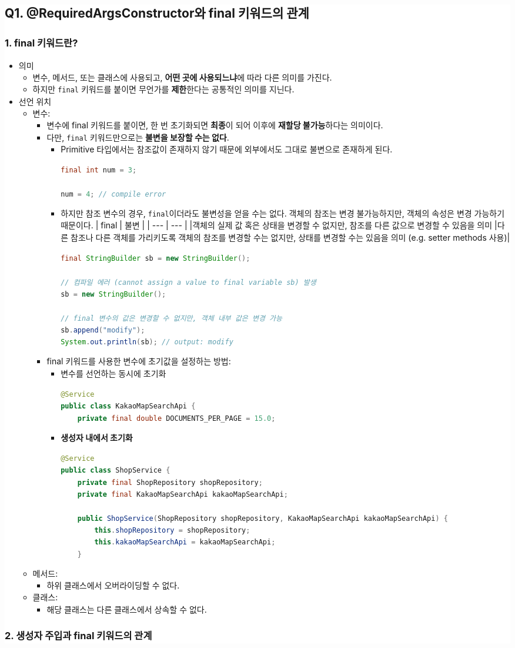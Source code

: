 ## Q1.  **@RequiredArgsConstructor와 final 키워드의 관계**

### 1. final 키워드란?
- 의미
    - 변수, 메서드, 또는 클래스에 사용되고, **어떤 곳에 사용되느냐**에 따라 다른 의미를 가진다.
    - 하지만 `final` 키워드를 붙이면 무언가를 **제한**한다는 공통적인 의미를 지닌다.
- 선언 위치
    - 변수:
        - 변수에 final 키워드를 붙이면, 한 번 초기화되면 **최종**이 되어 이후에 **재할당 불가능**하다는 의미이다.
        - 다만, `final` 키워드만으로는 **불변을 보장할 수는 없다**.
            - Primitive 타입에서는 참조값이 존재하지 않기 때문에 외부에서도 그대로 불변으로 존재하게 된다. 
                ```java
                final int num = 3;
                
                num = 4; // compile error
                ``` 
            - 하지만 참조 변수의 경우, `final`이더라도 불변성을 얻을 수는 없다. 객체의 참조는 변경 불가능하지만, 객체의 속성은 변경 가능하기 때문이다.
                | final |  불변 |
                | --- | --- |
                |객체의 실제 값 혹은 상태을 변경할 수 없지만, 참조를 다른 값으로 변경할 수 있음을 의미 |다른 참조나 다른 객체를 가리키도록 객체의 참조를 변경할 수는 없지만, 상태를 변경할 수는 있음을 의미 (e.g. setter methods 사용)|
                ```java
                final StringBuilder sb = new StringBuilder();
                
                // 컴파일 에러 (cannot assign a value to final variable sb) 발생
                sb = new StringBuilder();
                
                // final 변수의 값은 변경할 수 없지만, 객체 내부 값은 변경 가능
                sb.append("modify");
                System.out.println(sb); // output: modify
                ```
        - final 키워드를 사용한 변수에 초기값을 설정하는 방법:
            - 변수를 선언하는 동시에 초기화
                ```java
                @Service
                public class KakaoMapSearchApi {
                    private final double DOCUMENTS_PER_PAGE = 15.0;
                ```  
            - **생성자 내에서 초기화**  
                ```java
                @Service
                public class ShopService {
                    private final ShopRepository shopRepository;
                    private final KakaoMapSearchApi kakaoMapSearchApi;
                
                    public ShopService(ShopRepository shopRepository, KakaoMapSearchApi kakaoMapSearchApi) {
                        this.shopRepository = shopRepository;
                        this.kakaoMapSearchApi = kakaoMapSearchApi;
                    }
                ```  
    - 메서드:
        - 하위 클래스에서 오버라이딩할 수 없다.
    - 클래스:
        - 해당 클래스는 다른 클래스에서 상속할 수 없다.
### 2. 생성자 주입과 **final 키워드의 관계**
